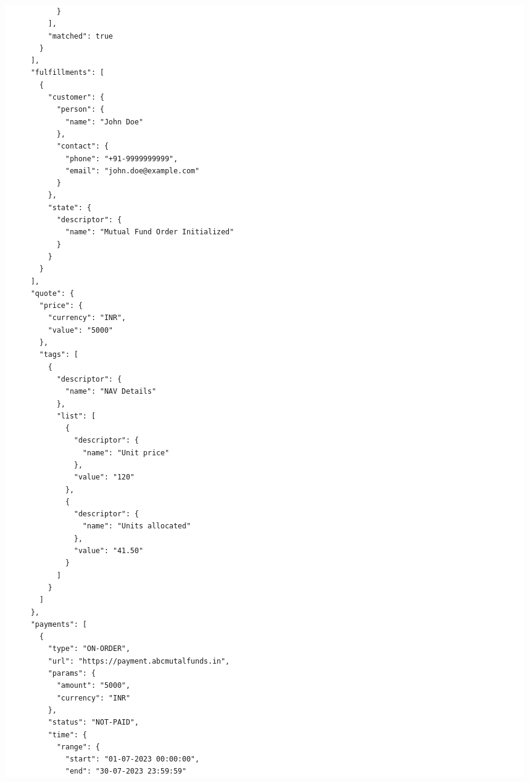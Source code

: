 ```
            }
          ],
          "matched": true
        }
      ],
      "fulfillments": [
        {
          "customer": {
            "person": {
              "name": "John Doe"
            },
            "contact": {
              "phone": "+91-9999999999",
              "email": "john.doe@example.com"
            }
          },
          "state": {
            "descriptor": {
              "name": "Mutual Fund Order Initialized"
            }
          }
        }
      ],
      "quote": {
        "price": {
          "currency": "INR",
          "value": "5000"
        },
        "tags": [
          {
            "descriptor": {
              "name": "NAV Details"
            },
            "list": [
              {
                "descriptor": {
                  "name": "Unit price"
                },
                "value": "120"
              },
              {
                "descriptor": {
                  "name": "Units allocated"
                },
                "value": "41.50"
              }
            ]
          }
        ]
      },
      "payments": [
        {
          "type": "ON-ORDER",
          "url": "https://payment.abcmutalfunds.in",
          "params": {
            "amount": "5000",
            "currency": "INR"
          },
          "status": "NOT-PAID",
          "time": {
            "range": {
              "start": "01-07-2023 00:00:00",
              "end": "30-07-2023 23:59:59"
```